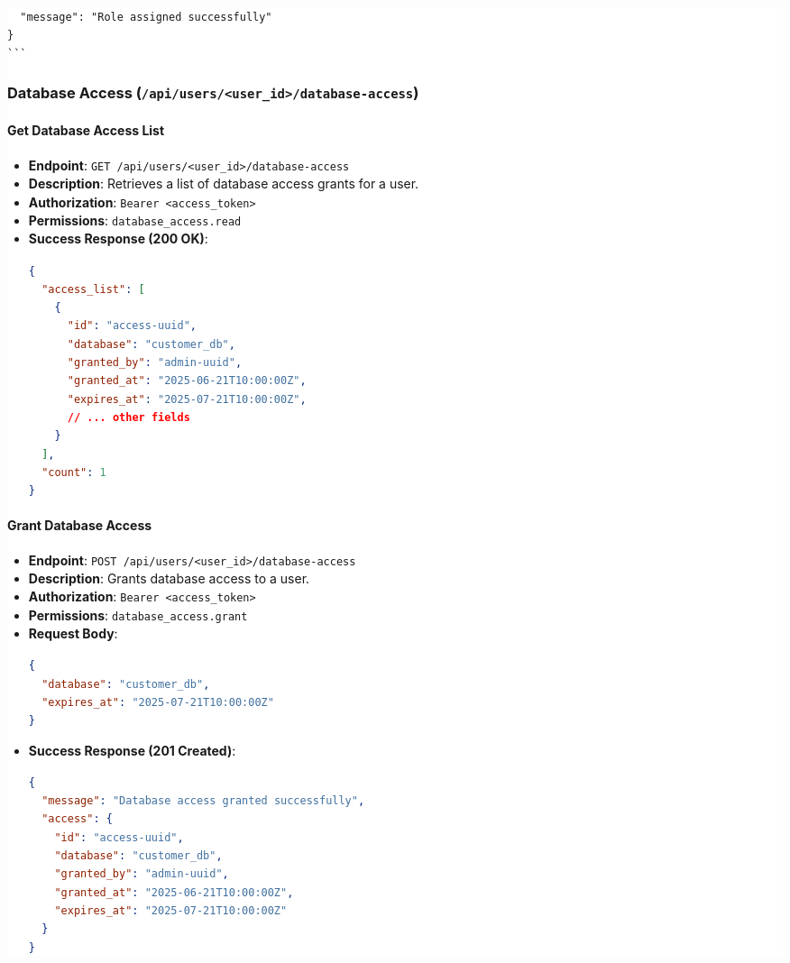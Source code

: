       "message": "Role assigned successfully"
    }
    ```

### Database Access (`/api/users/<user_id>/database-access`)

#### **Get Database Access List**
-   **Endpoint**: `GET /api/users/<user_id>/database-access`
-   **Description**: Retrieves a list of database access grants for a user.
-   **Authorization**: `Bearer <access_token>`
-   **Permissions**: `database_access.read`
-   **Success Response (200 OK)**:
    ```json
    {
      "access_list": [
        {
          "id": "access-uuid",
          "database": "customer_db",
          "granted_by": "admin-uuid",
          "granted_at": "2025-06-21T10:00:00Z",
          "expires_at": "2025-07-21T10:00:00Z",
          // ... other fields
        }
      ],
      "count": 1
    }
    ```

#### **Grant Database Access**
-   **Endpoint**: `POST /api/users/<user_id>/database-access`
-   **Description**: Grants database access to a user.
-   **Authorization**: `Bearer <access_token>`
-   **Permissions**: `database_access.grant`
-   **Request Body**:
    ```json
    {
      "database": "customer_db",
      "expires_at": "2025-07-21T10:00:00Z"
    }
    ```
-   **Success Response (201 Created)**:
    ```json
    {
      "message": "Database access granted successfully",
      "access": {
        "id": "access-uuid",
        "database": "customer_db",
        "granted_by": "admin-uuid",
        "granted_at": "2025-06-21T10:00:00Z",
        "expires_at": "2025-07-21T10:00:00Z"
      }
    }
    ```
